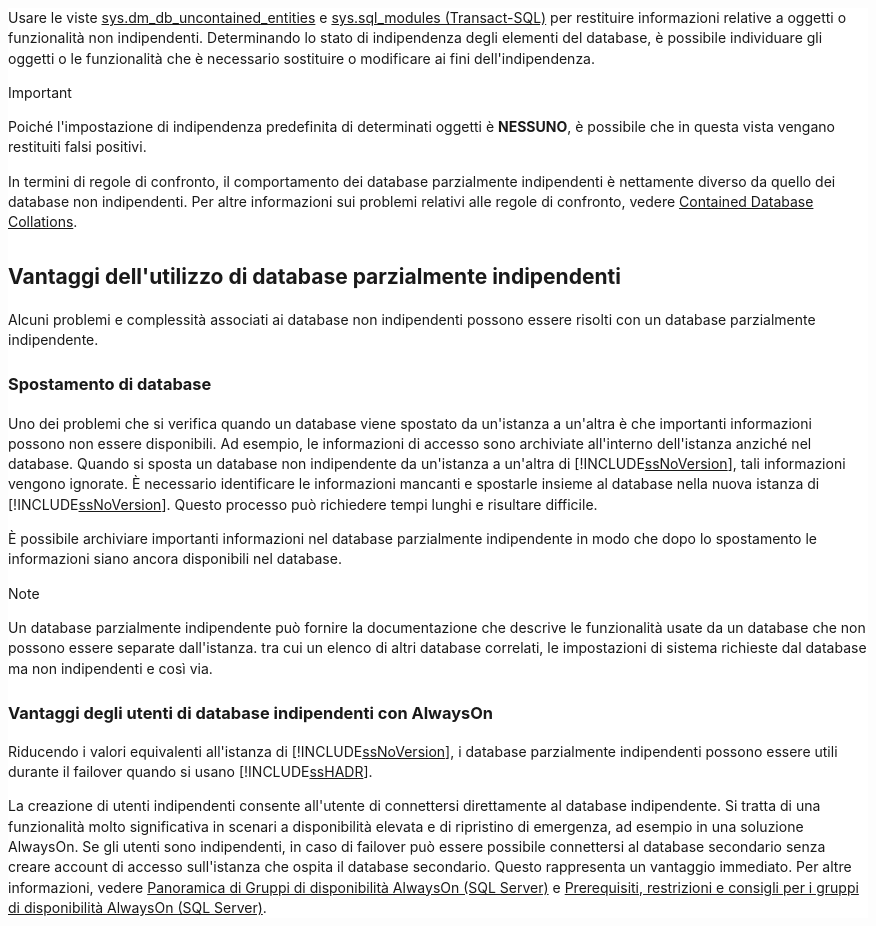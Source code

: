  Usare le viste [sys.dm_db_uncontained_entities](/sql/relational-databases/system-dynamic-management-views/sys-dm-db-uncontained-entities-transact-sql) e [sys.sql_modules &#40;Transact-SQL&#41;](/sql/relational-databases/system-catalog-views/sys-sql-modules-transact-sql) per restituire informazioni relative a oggetti o funzionalità non indipendenti. Determinando lo stato di indipendenza degli elementi del database, è possibile individuare gli oggetti o le funzionalità che è necessario sostituire o modificare ai fini dell'indipendenza.  
  
> [!IMPORTANT]  
>   Poiché l'impostazione di indipendenza predefinita di determinati oggetti è **NESSUNO**, è possibile che in questa vista vengano restituiti falsi positivi.  
  
 In termini di regole di confronto, il comportamento dei database parzialmente indipendenti è nettamente diverso da quello dei database non indipendenti. Per altre informazioni sui problemi relativi alle regole di confronto, vedere [Contained Database Collations](contained-database-collations.md).  
  
##  <a name="benefits-of-using-partially-contained-databases"></a><a name="benefits"></a> Vantaggi dell'utilizzo di database parzialmente indipendenti  
 Alcuni problemi e complessità associati ai database non indipendenti possono essere risolti con un database parzialmente indipendente.  
  
### <a name="database-movement"></a>Spostamento di database  
 Uno dei problemi che si verifica quando un database viene spostato da un'istanza a un'altra è che importanti informazioni possono non essere disponibili. Ad esempio, le informazioni di accesso sono archiviate all'interno dell'istanza anziché nel database. Quando si sposta un database non indipendente da un'istanza a un'altra di [!INCLUDE[ssNoVersion](../../includes/ssnoversion-md.md)], tali informazioni vengono ignorate. È necessario identificare le informazioni mancanti e spostarle insieme al database nella nuova istanza di [!INCLUDE[ssNoVersion](../../includes/ssnoversion-md.md)]. Questo processo può richiedere tempi lunghi e risultare difficile.  
  
 È possibile archiviare importanti informazioni nel database parzialmente indipendente in modo che dopo lo spostamento le informazioni siano ancora disponibili nel database.  
  
> [!NOTE]  
>  Un database parzialmente indipendente può fornire la documentazione che descrive le funzionalità usate da un database che non possono essere separate dall'istanza. tra cui un elenco di altri database correlati, le impostazioni di sistema richieste dal database ma non indipendenti e così via.  
  
### <a name="benefit-of-contained-database-users-with-alwayson"></a>Vantaggi degli utenti di database indipendenti con AlwaysOn  
 Riducendo i valori equivalenti all'istanza di [!INCLUDE[ssNoVersion](../../includes/ssnoversion-md.md)], i database parzialmente indipendenti possono essere utili durante il failover quando si usano [!INCLUDE[ssHADR](../../includes/sshadr-md.md)].  
  
 La creazione di utenti indipendenti consente all'utente di connettersi direttamente al database indipendente. Si tratta di una funzionalità molto significativa in scenari a disponibilità elevata e di ripristino di emergenza, ad esempio in una soluzione AlwaysOn. Se gli utenti sono indipendenti, in caso di failover può essere possibile connettersi al database secondario senza creare account di accesso sull'istanza che ospita il database secondario. Questo rappresenta un vantaggio immediato. Per altre informazioni, vedere [Panoramica di Gruppi di disponibilità AlwaysOn &#40;SQL Server&#41;](../../database-engine/availability-groups/windows/overview-of-always-on-availability-groups-sql-server.md) e [Prerequisiti, restrizioni e consigli per i gruppi di disponibilità AlwaysOn &#40;SQL Server&#41;](../../database-engine/availability-groups/windows/prereqs-restrictions-recommendations-always-on-availability.md).  
  